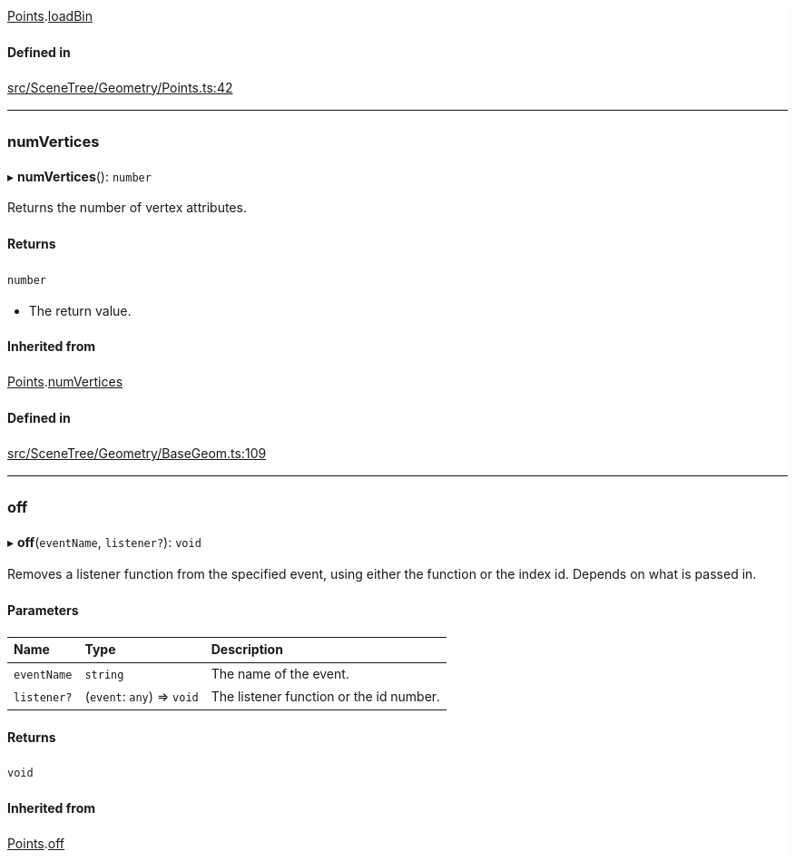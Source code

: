 [Points](../SceneTree_Geometry_Points.Points).[loadBin](../SceneTree_Geometry_Points.Points#loadbin)

#### Defined in

[src/SceneTree/Geometry/Points.ts:42](https://github.com/ZeaInc/zea-engine/blob/92469dc96/src/SceneTree/Geometry/Points.ts#L42)

___

### numVertices

▸ **numVertices**(): `number`

Returns the number of vertex attributes.

#### Returns

`number`

- The return value.

#### Inherited from

[Points](../SceneTree_Geometry_Points.Points).[numVertices](../SceneTree_Geometry_Points.Points#numvertices)

#### Defined in

[src/SceneTree/Geometry/BaseGeom.ts:109](https://github.com/ZeaInc/zea-engine/blob/92469dc96/src/SceneTree/Geometry/BaseGeom.ts#L109)

___

### off

▸ **off**(`eventName`, `listener?`): `void`

Removes a listener function from the specified event, using either the function or the index id. Depends on what is passed in.

#### Parameters

| Name | Type | Description |
| :------ | :------ | :------ |
| `eventName` | `string` | The name of the event. |
| `listener?` | (`event`: `any`) => `void` | The listener function or the id number. |

#### Returns

`void`

#### Inherited from

[Points](../SceneTree_Geometry_Points.Points).[off](../SceneTree_Geometry_Points.Points#off)
